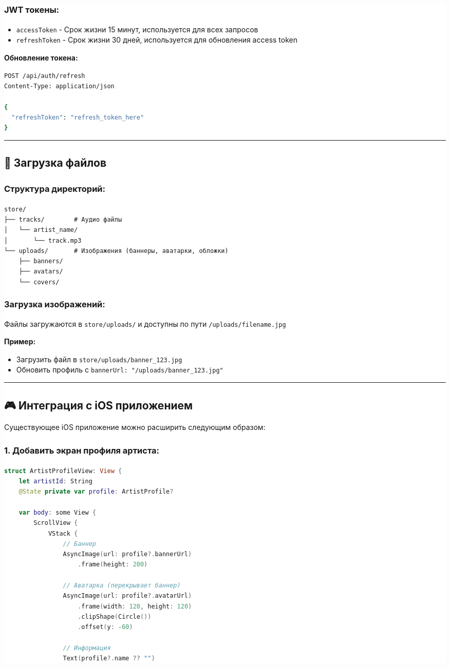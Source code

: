 ### JWT токены:
- `accessToken` - Срок жизни 15 минут, используется для всех запросов
- `refreshToken` - Срок жизни 30 дней, используется для обновления access token

**Обновление токена:**
```bash
POST /api/auth/refresh
Content-Type: application/json

{
  "refreshToken": "refresh_token_here"
}
```

---

## 📁 Загрузка файлов

### Структура директорий:
```
store/
├── tracks/        # Аудио файлы
│   └── artist_name/
│       └── track.mp3
└── uploads/       # Изображения (баннеры, аватарки, обложки)
    ├── banners/
    ├── avatars/
    └── covers/
```

### Загрузка изображений:
Файлы загружаются в `store/uploads/` и доступны по пути `/uploads/filename.jpg`

**Пример:**
- Загрузить файл в `store/uploads/banner_123.jpg`
- Обновить профиль с `bannerUrl: "/uploads/banner_123.jpg"`

---

## 🎮 Интеграция с iOS приложением

Существующее iOS приложение можно расширить следующим образом:

### 1. Добавить экран профиля артиста:
```swift
struct ArtistProfileView: View {
    let artistId: String
    @State private var profile: ArtistProfile?
    
    var body: some View {
        ScrollView {
            VStack {
                // Баннер
                AsyncImage(url: profile?.bannerUrl)
                    .frame(height: 200)
                
                // Аватарка (перекрывает баннер)
                AsyncImage(url: profile?.avatarUrl)
                    .frame(width: 120, height: 120)
                    .clipShape(Circle())
                    .offset(y: -60)
                
                // Информация
                Text(profile?.name ?? "")
```